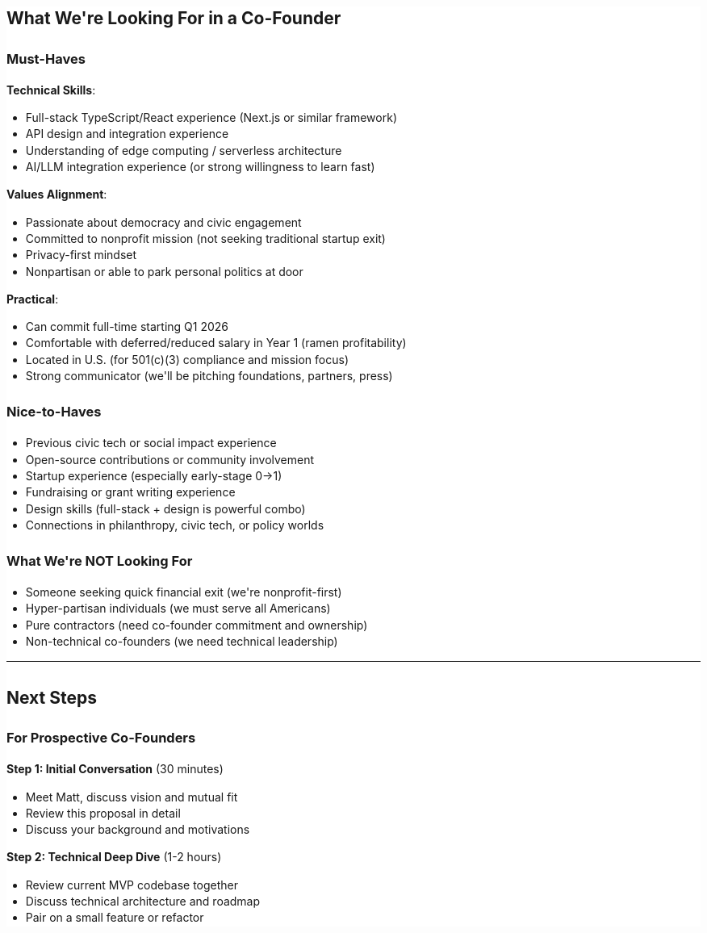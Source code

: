
## What We're Looking For in a Co-Founder

### Must-Haves

**Technical Skills**:
- Full-stack TypeScript/React experience (Next.js or similar framework)
- API design and integration experience
- Understanding of edge computing / serverless architecture
- AI/LLM integration experience (or strong willingness to learn fast)

**Values Alignment**:
- Passionate about democracy and civic engagement
- Committed to nonprofit mission (not seeking traditional startup exit)
- Privacy-first mindset
- Nonpartisan or able to park personal politics at door

**Practical**:
- Can commit full-time starting Q1 2026
- Comfortable with deferred/reduced salary in Year 1 (ramen profitability)
- Located in U.S. (for 501(c)(3) compliance and mission focus)
- Strong communicator (we'll be pitching foundations, partners, press)

### Nice-to-Haves

- Previous civic tech or social impact experience
- Open-source contributions or community involvement
- Startup experience (especially early-stage 0→1)
- Fundraising or grant writing experience
- Design skills (full-stack + design is powerful combo)
- Connections in philanthropy, civic tech, or policy worlds

### What We're NOT Looking For

- Someone seeking quick financial exit (we're nonprofit-first)
- Hyper-partisan individuals (we must serve all Americans)
- Pure contractors (need co-founder commitment and ownership)
- Non-technical co-founders (we need technical leadership)

---

## Next Steps

### For Prospective Co-Founders

**Step 1: Initial Conversation** (30 minutes)
- Meet Matt, discuss vision and mutual fit
- Review this proposal in detail
- Discuss your background and motivations

**Step 2: Technical Deep Dive** (1-2 hours)
- Review current MVP codebase together
- Discuss technical architecture and roadmap
- Pair on a small feature or refactor
